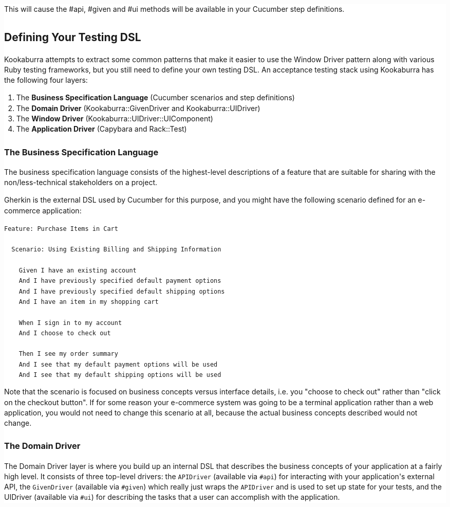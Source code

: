 This will cause the #api, #given and #ui methods will be available in your
Cucumber step definitions.

## Defining Your Testing DSL ##

Kookaburra attempts to extract some common patterns that make it easier to use
the Window Driver pattern along with various Ruby testing frameworks, but you
still need to define your own testing DSL. An acceptance testing stack using
Kookaburra has the following four layers:

1. The **Business Specification Language** (Cucumber scenarios and step definitions)
2. The **Domain Driver** (Kookaburra::GivenDriver and Kookaburra::UIDriver)
3. The **Window Driver** (Kookaburra::UIDriver::UIComponent)
4. The **Application Driver** (Capybara and Rack::Test)

### The Business Specification Language ###

The business specification language consists of the highest-level descriptions
of a feature that are suitable for sharing with the non/less-technical
stakeholders on a project.

Gherkin is the external DSL used by Cucumber for this purpose, and you might
have the following scenario defined for an e-commerce application:

``` cucumber purchase_items_in_cart.feature
Feature: Purchase Items in Cart

  Scenario: Using Existing Billing and Shipping Information
    
    Given I have an existing account
    And I have previously specified default payment options
    And I have previously specified default shipping options
    And I have an item in my shopping cart

    When I sign in to my account
    And I choose to check out

    Then I see my order summary
    And I see that my default payment options will be used
    And I see that my default shipping options will be used
```

Note that the scenario is focused on business concepts versus interface details,
i.e. you "choose to check out" rather than "click on the checkout button". If
for some reason your e-commerce system was going to be a terminal application
rather than a web application, you would not need to change this scenario at
all, because the actual business concepts described would not change.

### The Domain Driver ###

The Domain Driver layer is where you build up an internal DSL that describes the
business concepts of your application at a fairly high level. It consists of
three top-level drivers: the `APIDriver` (available via `#api`) for interacting
with your application's external API, the `GivenDriver` (available via `#given`)
which really just wraps the `APIDriver` and is used to set up state for your
tests, and the UIDriver (available via `#ui`) for describing the tasks that a
user can accomplish with the application.
